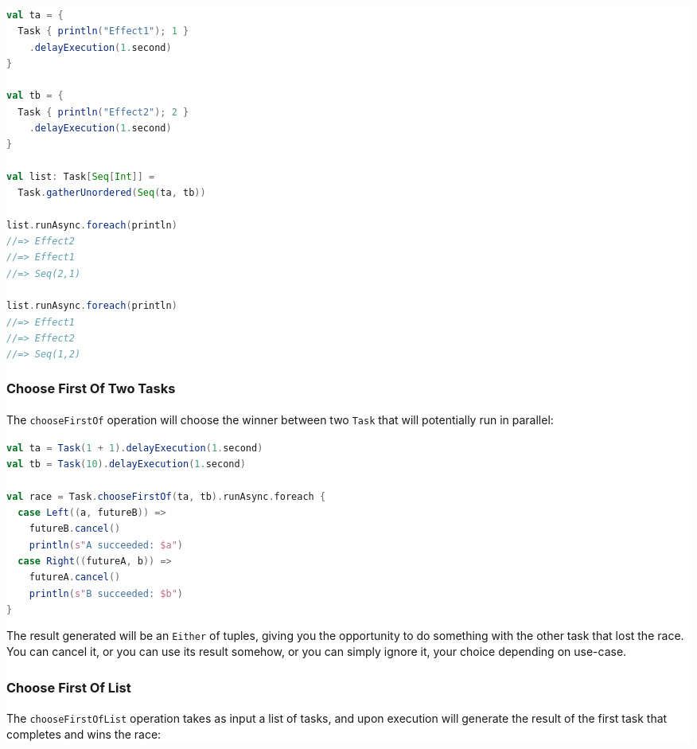 ```scala mdoc:silent:nest
val ta = {
  Task { println("Effect1"); 1 }
    .delayExecution(1.second)
}

val tb = {
  Task { println("Effect2"); 2 }
    .delayExecution(1.second)
}

val list: Task[Seq[Int]] =
  Task.gatherUnordered(Seq(ta, tb))

list.runAsync.foreach(println)
//=> Effect2
//=> Effect1
//=> Seq(2,1)

list.runAsync.foreach(println)
//=> Effect1
//=> Effect2
//=> Seq(1,2)
```

### Choose First Of Two Tasks

The `chooseFirstOf` operation will choose the winner between two
`Task` that will potentially run in parallel:

```scala mdoc:silent:nest
val ta = Task(1 + 1).delayExecution(1.second)
val tb = Task(10).delayExecution(1.second)

val race = Task.chooseFirstOf(ta, tb).runAsync.foreach {
  case Left((a, futureB)) =>
    futureB.cancel()
    println(s"A succeeded: $a")
  case Right((futureA, b)) =>
    futureA.cancel()
    println(s"B succeeded: $b")
}
```

The result generated will be an `Either` of tuples, giving you the
opportunity to do something with the other task that lost the race.
You can cancel it, or you can use its result somehow, or you can
simply ignore it, your choice depending on use-case.

### Choose First Of List

The `chooseFirstOfList` operation takes as input a list of tasks,
and upon execution will generate the result of the first task
that completes and wins the race:
